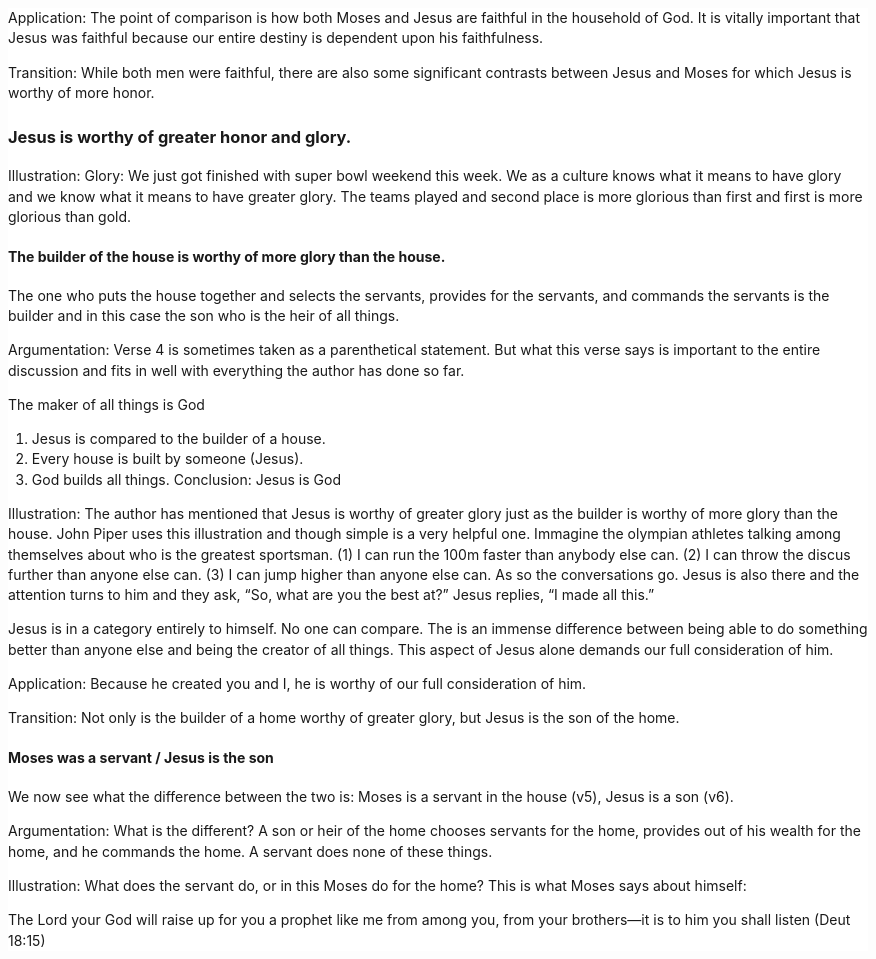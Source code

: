 Application: The point of comparison is how both Moses and Jesus are faithful in the household of God. It is vitally important that Jesus was faithful because our entire destiny is dependent upon his faithfulness.

Transition: While both men were faithful, there are also some significant contrasts between Jesus and Moses for which Jesus is worthy of more honor.

### Jesus is worthy of greater honor and glory.

Illustration: Glory: We just got finished with super bowl weekend this week. We as a culture knows what it means to have glory and we know what it means to have greater glory. The teams played and second place is more glorious than first and first is more glorious than gold.

#### The builder of the house is worthy of more glory than the house.

The one who puts the house together and selects the servants, provides for the servants, and commands the servants is the builder and in this case the son who is the heir of all things.

Argumentation: Verse 4 is sometimes taken as a parenthetical statement. But what this verse says is important to the entire discussion and fits in well with everything the author has done so far.

The maker of all things is God
1. Jesus is compared to the builder of a house.
2. Every house is built by someone (Jesus).
3. God builds all things.
Conclusion: Jesus is God

Illustration: The author has mentioned that Jesus is worthy of greater glory just as the builder is worthy of more glory than the house. John Piper uses this illustration and though simple is a very helpful one. Immagine the olympian athletes talking among themselves about who is the greatest sportsman. (1) I can run the 100m faster than anybody else can. (2) I can throw the discus further than anyone else can. (3) I can jump higher than anyone else can. As so the conversations go. Jesus is also there and the attention turns to him and they ask, “So, what are you the best at?” Jesus replies, “I made all this.”

Jesus is in a category entirely to himself. No one can compare. The is an immense difference between being able to do something better than anyone else and being the creator of all things. This aspect of Jesus alone demands our full consideration of him.

Application: Because he created you and I, he is worthy of our full consideration of him.

Transition: Not only is the builder of a home worthy of greater glory, but Jesus is the son of the home.

#### Moses was a servant / Jesus is the son

We now see what the difference between the two is: Moses is a servant in the house (v5), Jesus is a son (v6).

Argumentation: What is the different? A son or heir of the home chooses servants for the home, provides out of his wealth for the home, and he commands the home. A servant does none of these things.

Illustration: What does the servant do, or in this Moses do for the home? This is what Moses says about himself:

The Lord your God will raise up for you a prophet like me from among you, from your brothers—it is to him you shall listen (Deut 18:15)
